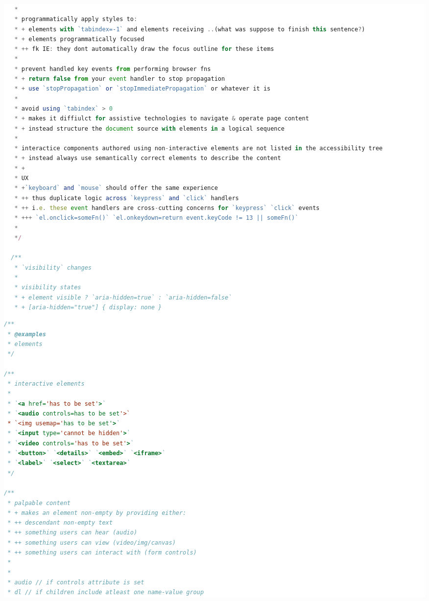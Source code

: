 ```js
   *
   * programmatically apply styles to:
   * + elements with `tabindex=-1` and elements receiving ..(what was suppose to finish this sentence?)
   * + elements programmatically focused
   * ++ fk IE: they dont automatically draw the focus outline for these items
   *
   * prevent handled key events from performing browser fns
   * + return false from your event handler to stop propagation
   * + use `stopPropagation` or `stopImmediatePropagation` or whatever it is
   *
   * avoid using `tabindex` > 0
   * + makes it diffiulct for assistive technologies to navigate & operate page content
   * + instead structure the document source with elements in a logical sequence
   *
   * interactice components authored using non-interactive elements are not listed in the accessibility tree
   * + instead always use semantically correct elements to describe the content
   * +
   * UX
   * +`keyboard` and `mouse` should offer the same experience
   * ++ thus duplicate logic across `keypress` and `click` handlers
   * ++ i.e. these event handlers are cross-cutting concerns for `keypress` `click` events
   * +++ `el.onclick=someFn()` `el.onkeydown=return event.keyCode != 13 || someFn()`
   *
   */

  /**
   * `visibility` changes
   *
   * visibility states
   * + element visible ? `aria-hidden=true` : `aria-hidden=false`
   * + [aria-hidden="true"] { display: none }
```

```js
/**
 * @examples
 * elements
 */

/**
 * interactive elements
 *
 * `<a href='has to be set'>`
 * `<audio controls=has to be set'>`
 * `<img usemap='has to be set'>`
 * `<input type='cannot be hidden'>`
 * `<video controls='has to be set'>`
 * `<button>` `<details>` `<embed>` `<iframe>`
 * `<label>` `<select>` `<textarea>`
 */

/**
 * palpable content
 * + makes an element non-empty by providing either:
 * ++ descendant non-empty text
 * ++ something users can hear (audio)
 * ++ something users can view (video/img/canvas)
 * ++ something users can interact with (form controls)
 *
 *
 * audio // if controls attribute is set
 * dl // if children include atleast one name-value group
```